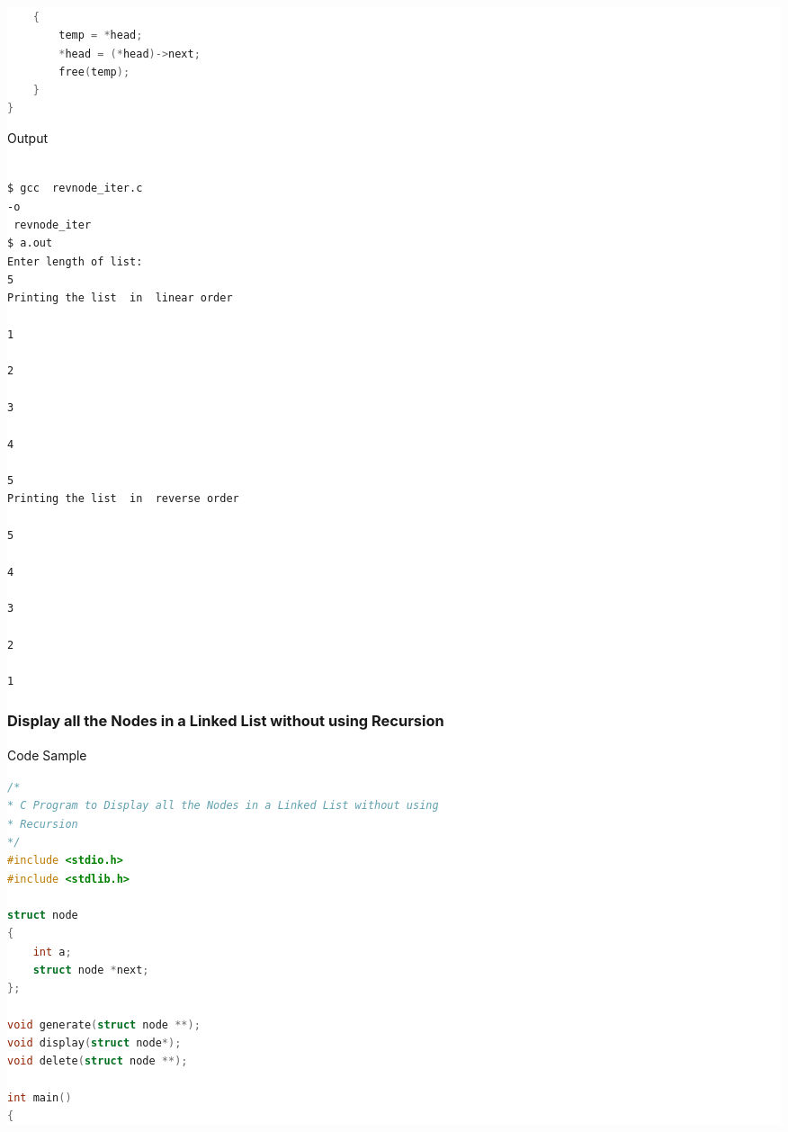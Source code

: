 ```c
    {
        temp = *head;
        *head = (*head)->next;
        free(temp);
    }
}
```

 Output 
```bash

$ gcc  revnode_iter.c 
-o
 revnode_iter
$ a.out
Enter length of list: 
5
Printing the list  in  linear order

1
  
2
  
3
  
4
  
5
Printing the list  in  reverse order

5
  
4
  
3
  
2
  
1
```
### Display all the Nodes in a Linked List without using Recursion		

 Code Sample 
```c
/*
* C Program to Display all the Nodes in a Linked List without using 
* Recursion
*/
#include <stdio.h>
#include <stdlib.h>

struct node
{
    int a;
    struct node *next;
};

void generate(struct node **);
void display(struct node*);
void delete(struct node **);

int main()
{
```